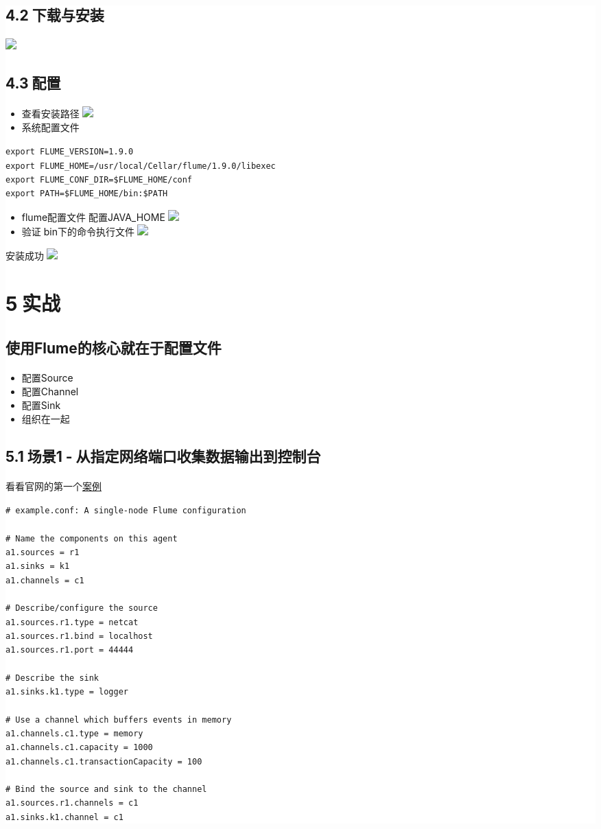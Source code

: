 ## 4.2 下载与安装
![](https://img-blog.csdnimg.cn/20190611171639581.png)

## 4.3 配置
- 查看安装路径
![](https://img-blog.csdnimg.cn/20190611172249939.png?x-oss-process=image/watermark,type_ZmFuZ3poZW5naGVpdGk,shadow_10,text_SmF2YUVkZ2U=,size_16,color_FFFFFF,t_70)
- 系统配置文件
```
export FLUME_VERSION=1.9.0
export FLUME_HOME=/usr/local/Cellar/flume/1.9.0/libexec
export FLUME_CONF_DIR=$FLUME_HOME/conf
export PATH=$FLUME_HOME/bin:$PATH
```

- flume配置文件
配置JAVA_HOME
![](https://img-blog.csdnimg.cn/20190611212459139.png?x-oss-process=image/watermark,type_ZmFuZ3poZW5naGVpdGk,shadow_10,text_SmF2YUVkZ2U=,size_16,color_FFFFFF,t_70)
- 验证
bin下的命令执行文件
![](https://img-blog.csdnimg.cn/2019061121275791.png?x-oss-process=image/watermark,type_ZmFuZ3poZW5naGVpdGk,shadow_10,text_SmF2YUVkZ2U=,size_16,color_FFFFFF,t_70)

安装成功
![](https://img-blog.csdnimg.cn/20190611212932305.png?x-oss-process=image/watermark,type_ZmFuZ3poZW5naGVpdGk,shadow_10,text_SmF2YUVkZ2U=,size_16,color_FFFFFF,t_70)

# 5 实战
## 使用Flume的核心就在于配置文件
- 配置Source
- 配置Channel
- 配置Sink
- 组织在一起
## 5.1 场景1 - 从指定网络端口收集数据输出到控制台
看看官网的第一个[案例](https://flume.apache.org/releases/content/1.9.0/FlumeUserGuide.html#a-simple-example)

```
# example.conf: A single-node Flume configuration

# Name the components on this agent
a1.sources = r1
a1.sinks = k1
a1.channels = c1

# Describe/configure the source
a1.sources.r1.type = netcat
a1.sources.r1.bind = localhost
a1.sources.r1.port = 44444

# Describe the sink
a1.sinks.k1.type = logger

# Use a channel which buffers events in memory
a1.channels.c1.type = memory
a1.channels.c1.capacity = 1000
a1.channels.c1.transactionCapacity = 100

# Bind the source and sink to the channel
a1.sources.r1.channels = c1
a1.sinks.k1.channel = c1
```